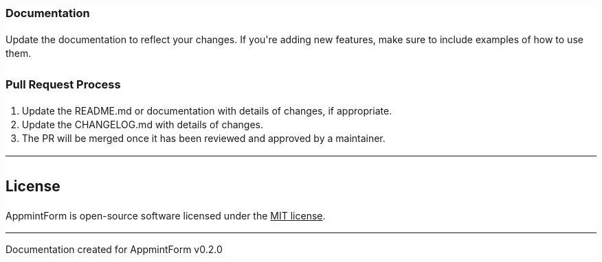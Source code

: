 ### Documentation

Update the documentation to reflect your changes. If you're adding new features, make sure to include examples of how to use them.

### Pull Request Process

1. Update the README.md or documentation with details of changes, if appropriate.
2. Update the CHANGELOG.md with details of changes.
3. The PR will be merged once it has been reviewed and approved by a maintainer.

---

## License

AppmintForm is open-source software licensed under the [MIT license](https://opensource.org/licenses/MIT).

---

Documentation created for AppmintForm v0.2.0
